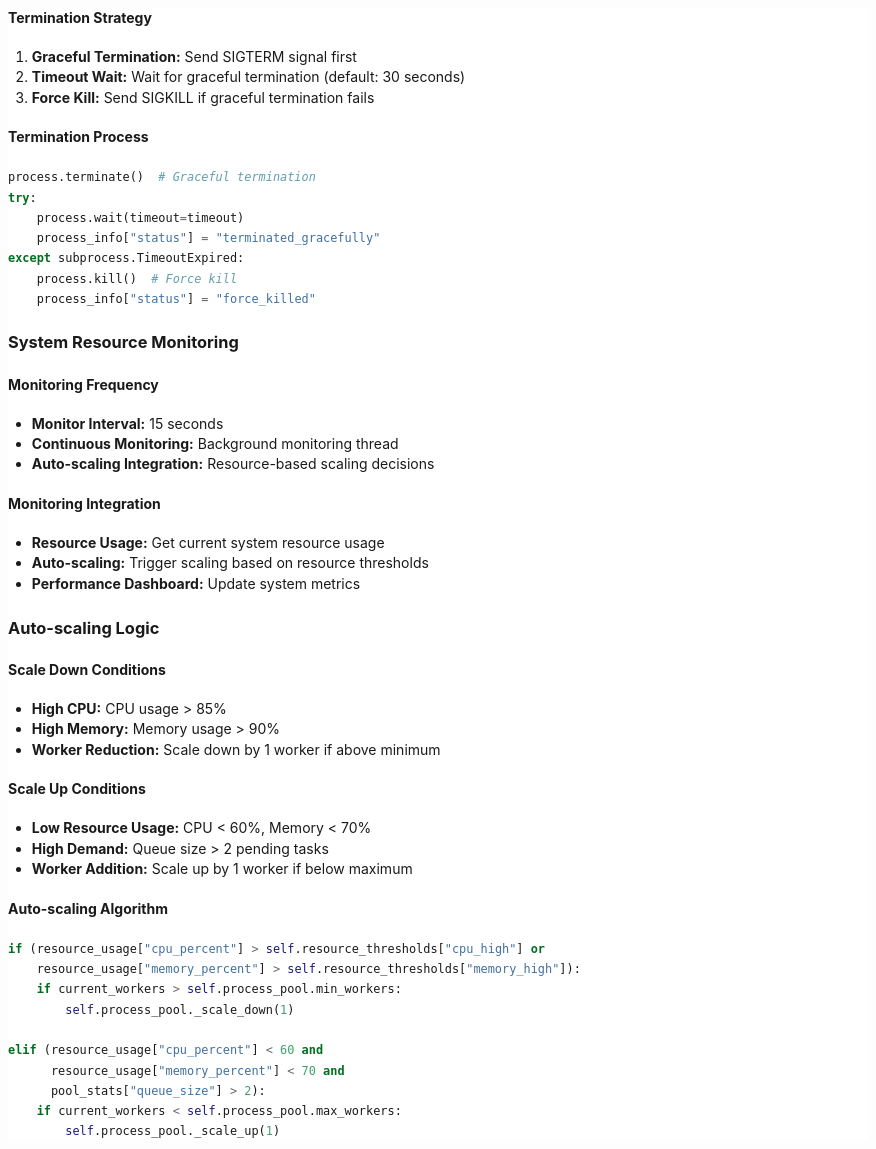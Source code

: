 #### Termination Strategy
1. **Graceful Termination:** Send SIGTERM signal first
2. **Timeout Wait:** Wait for graceful termination (default: 30 seconds)
3. **Force Kill:** Send SIGKILL if graceful termination fails

#### Termination Process
```python
process.terminate()  # Graceful termination
try:
    process.wait(timeout=timeout)
    process_info["status"] = "terminated_gracefully"
except subprocess.TimeoutExpired:
    process.kill()  # Force kill
    process_info["status"] = "force_killed"
```

### System Resource Monitoring

#### Monitoring Frequency
- **Monitor Interval:** 15 seconds
- **Continuous Monitoring:** Background monitoring thread
- **Auto-scaling Integration:** Resource-based scaling decisions

#### Monitoring Integration
- **Resource Usage:** Get current system resource usage
- **Auto-scaling:** Trigger scaling based on resource thresholds
- **Performance Dashboard:** Update system metrics

### Auto-scaling Logic

#### Scale Down Conditions
- **High CPU:** CPU usage > 85%
- **High Memory:** Memory usage > 90%
- **Worker Reduction:** Scale down by 1 worker if above minimum

#### Scale Up Conditions
- **Low Resource Usage:** CPU < 60%, Memory < 70%
- **High Demand:** Queue size > 2 pending tasks
- **Worker Addition:** Scale up by 1 worker if below maximum

#### Auto-scaling Algorithm
```python
if (resource_usage["cpu_percent"] > self.resource_thresholds["cpu_high"] or
    resource_usage["memory_percent"] > self.resource_thresholds["memory_high"]):
    if current_workers > self.process_pool.min_workers:
        self.process_pool._scale_down(1)

elif (resource_usage["cpu_percent"] < 60 and 
      resource_usage["memory_percent"] < 70 and
      pool_stats["queue_size"] > 2):
    if current_workers < self.process_pool.max_workers:
        self.process_pool._scale_up(1)
```
